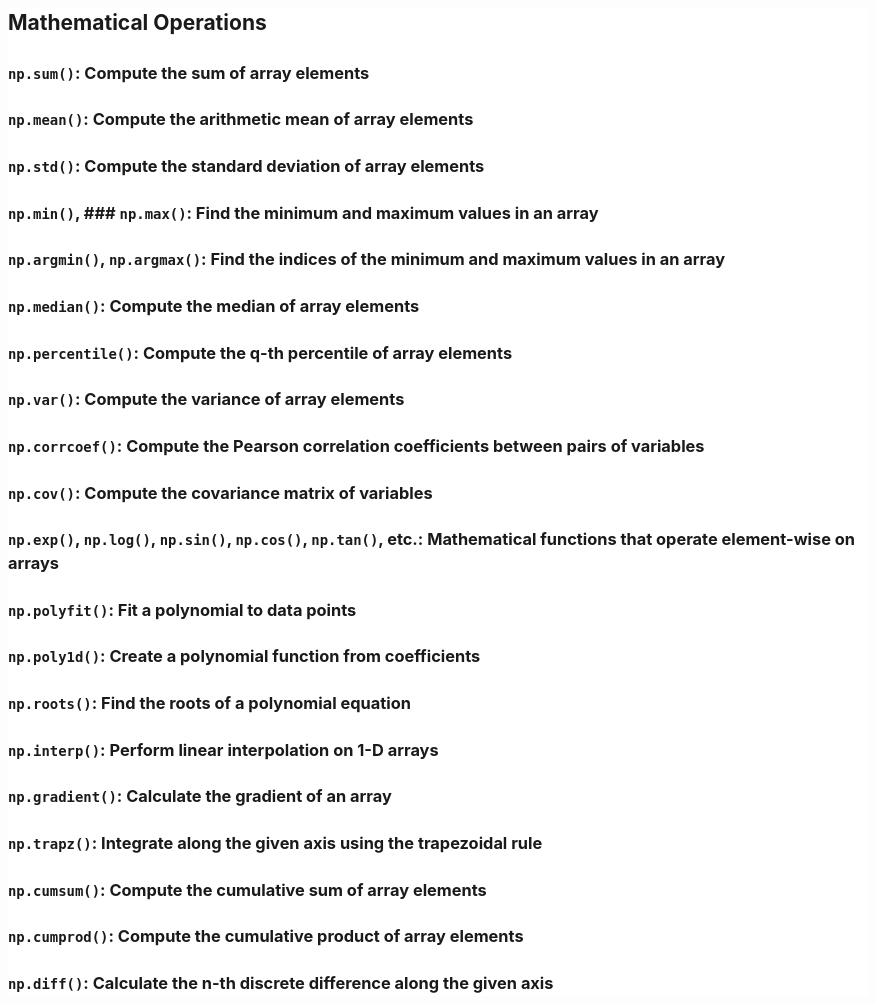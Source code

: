 
## **Mathematical Operations**
### `np.sum()`: Compute the sum of array elements
### `np.mean()`: Compute the arithmetic mean of array elements
### `np.std()`: Compute the standard deviation of array elements
### `np.min()`, ### `np.max()`: Find the minimum and maximum values in an array
### `np.argmin()`, `np.argmax()`: Find the indices of the minimum and maximum values in an array
### `np.median()`: Compute the median of array elements
### `np.percentile()`: Compute the q-th percentile of array elements
### `np.var()`: Compute the variance of array elements

### `np.corrcoef()`: Compute the Pearson correlation coefficients between pairs of variables
### `np.cov()`: Compute the covariance matrix of variables
### `np.exp()`, `np.log()`, `np.sin()`, `np.cos()`, `np.tan()`, etc.: Mathematical functions that operate element-wise on arrays
### `np.polyfit()`: Fit a polynomial to data points
### `np.poly1d()`: Create a polynomial function from coefficients
### `np.roots()`: Find the roots of a polynomial equation
### `np.interp()`: Perform linear interpolation on 1-D arrays
### `np.gradient()`: Calculate the gradient of an array
### `np.trapz()`: Integrate along the given axis using the trapezoidal rule
### `np.cumsum()`: Compute the cumulative sum of array elements
### `np.cumprod()`: Compute the cumulative product of array elements
### `np.diff()`: Calculate the n-th discrete difference along the given axis

